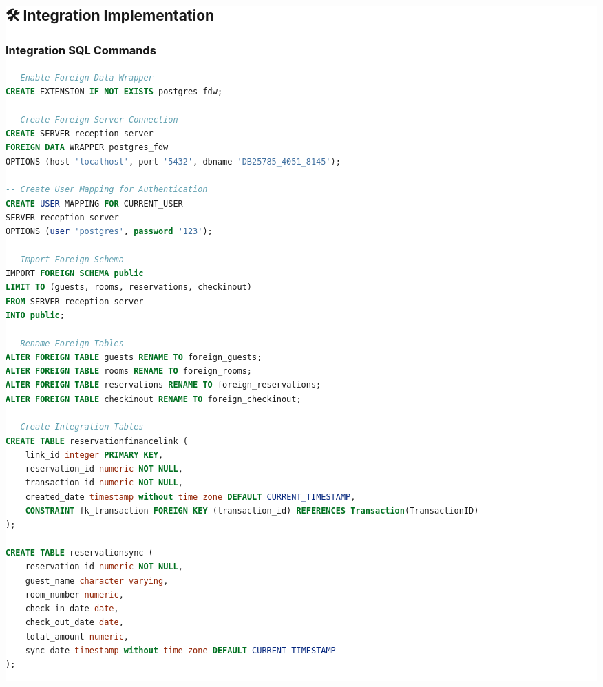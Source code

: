 
## 🛠️ Integration Implementation

### Integration SQL Commands

```sql
-- Enable Foreign Data Wrapper
CREATE EXTENSION IF NOT EXISTS postgres_fdw;

-- Create Foreign Server Connection
CREATE SERVER reception_server
FOREIGN DATA WRAPPER postgres_fdw
OPTIONS (host 'localhost', port '5432', dbname 'DB25785_4051_8145');

-- Create User Mapping for Authentication
CREATE USER MAPPING FOR CURRENT_USER
SERVER reception_server
OPTIONS (user 'postgres', password '123');

-- Import Foreign Schema
IMPORT FOREIGN SCHEMA public
LIMIT TO (guests, rooms, reservations, checkinout)
FROM SERVER reception_server
INTO public;

-- Rename Foreign Tables
ALTER FOREIGN TABLE guests RENAME TO foreign_guests;
ALTER FOREIGN TABLE rooms RENAME TO foreign_rooms;
ALTER FOREIGN TABLE reservations RENAME TO foreign_reservations;
ALTER FOREIGN TABLE checkinout RENAME TO foreign_checkinout;

-- Create Integration Tables
CREATE TABLE reservationfinancelink (
    link_id integer PRIMARY KEY,
    reservation_id numeric NOT NULL,
    transaction_id numeric NOT NULL,
    created_date timestamp without time zone DEFAULT CURRENT_TIMESTAMP,
    CONSTRAINT fk_transaction FOREIGN KEY (transaction_id) REFERENCES Transaction(TransactionID)
);

CREATE TABLE reservationsync (
    reservation_id numeric NOT NULL,
    guest_name character varying,
    room_number numeric,
    check_in_date date,
    check_out_date date,
    total_amount numeric,
    sync_date timestamp without time zone DEFAULT CURRENT_TIMESTAMP
);
```

---